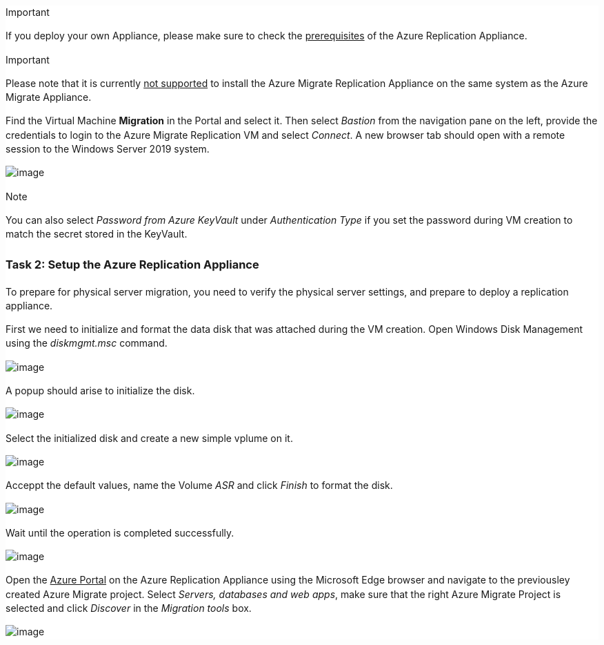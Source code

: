 

> [!IMPORTANT]
> If you deploy your own Appliance, please make sure to check the [prerequisites](https://learn.microsoft.com/en-us/azure/migrate/migrate-replication-appliance) of the Azure 
Replication Appliance.

> [!IMPORTANT]
> Please note that it is currently [not supported](https://learn.microsoft.com/en-us/azure/migrate/common-questions-appliance#can-the-azure-migrate-appliancereplication-appliance-connect-to-the-same-vcenter) to install the Azure Migrate Replication Appliance on the same system as the Azure Migrate Appliance.

Find the Virtual Machine **Migration** in the Portal and select it. Then select *Bastion* from the navigation pane on the left, provide the credentials to login to the Azure Migrate Replication VM and select *Connect*. A new browser tab should open with a remote session to the Windows Server 2019 system.

![image](./img/azreplapl6.png)

> [!NOTE]
> You can also select *Password from Azure KeyVault* under *Authentication Type* if you set the password during VM creation to match the secret stored in the KeyVault.

### **Task 2: Setup the Azure Replication Appliance**

To prepare for physical server migration, you need to verify the physical server settings, and prepare to deploy a replication appliance.

First we need to initialize and format the data disk that was attached during the VM creation. 
Open Windows Disk Management using the *diskmgmt.msc* command.

![image](./img/disk1.png)

A popup should arise to initialize the disk.

![image](./img/disk2.png)

Select the initialized disk and create a new simple vplume on it.

![image](./img/disk3.png)

Acceppt the default values, name the Volume *ASR* and click *Finish* to format the disk.

![image](./img/disk4.png)

Wait until the operation is completed successfully.

![image](./img/disk5.png)

Open the [Azure Portal](https://portal.azure.com) on the Azure Replication Appliance using the Microsoft Edge browser and navigate to the previousley created Azure Migrate project. Select *Servers, databases and web apps*, make sure that the right Azure Migrate Project is selected and click *Discover* in the *Migration tools* box.

![image](./img/mig1.png)

